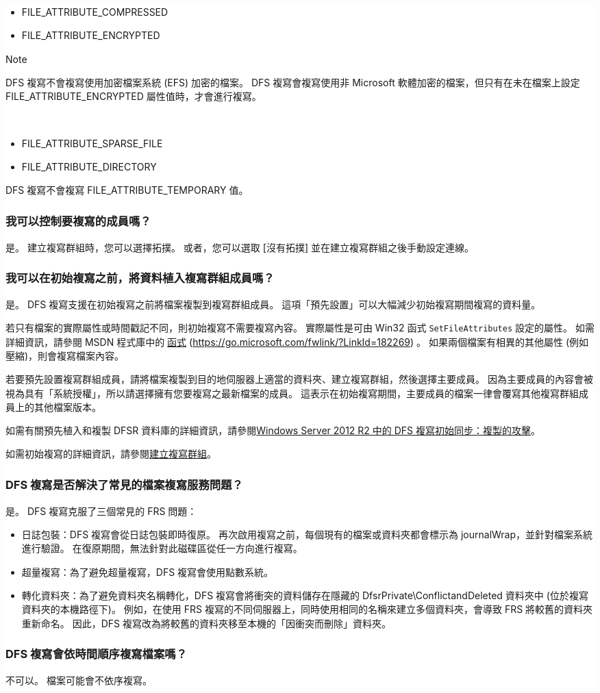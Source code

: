   - FILE\_ATTRIBUTE\_COMPRESSED

  - FILE\_ATTRIBUTE\_ENCRYPTED


> [!NOTE]
> DFS 複寫不會複寫使用加密檔案系統 (EFS) 加密的檔案。 DFS 複寫會複寫使用非 Microsoft 軟體加密的檔案，但只有在未在檔案上設定 FILE_ATTRIBUTE_ENCRYPTED 屬性值時，才會進行複寫。
<br>

  - FILE\_ATTRIBUTE\_SPARSE\_FILE

  - FILE\_ATTRIBUTE\_DIRECTORY


DFS 複寫不會複寫 FILE\_ATTRIBUTE\_TEMPORARY 值。

### <a name="can-i-control-which-member-is-replicated"></a>我可以控制要複寫的成員嗎？

是。 建立複寫群組時，您可以選擇拓撲。 或者，您可以選取 [沒有拓撲]  並在建立複寫群組之後手動設定連線。

### <a name="can-i-seed-a-replication-group-member-with-data-prior-to-the-initial-replication"></a>我可以在初始複寫之前，將資料植入複寫群組成員嗎？

是。 DFS 複寫支援在初始複寫之前將檔案複製到複寫群組成員。 這項「預先設置」可以大幅減少初始複寫期間複寫的資料量。

若只有檔案的實際屬性或時間戳記不同，則初始複寫不需要複寫內容。 實際屬性是可由 Win32 函式 `SetFileAttributes` 設定的屬性。 如需詳細資訊，請參閱 MSDN 程式庫中的 [ 函式](https://go.microsoft.com/fwlink/?linkid=182269) (https://go.microsoft.com/fwlink/?LinkId=182269) 。 如果兩個檔案有相異的其他屬性 (例如壓縮)，則會複寫檔案內容。

若要預先設置複寫群組成員，請將檔案複製到目的地伺服器上適當的資料夾、建立複寫群組，然後選擇主要成員。 因為主要成員的內容會被視為具有「系統授權」，所以請選擇擁有您要複寫之最新檔案的成員。 這表示在初始複寫期間，主要成員的檔案一律會覆寫其他複寫群組成員上的其他檔案版本。

如需有關預先植入和複製 DFSR 資料庫的詳細資訊，請參閱[Windows Server 2012 R2 中的 DFS 複寫初始同步：複製的攻擊](https://techcommunity.microsoft.com/t5/storage-at-microsoft/bg-p/FileCAB)。

如需初始複寫的詳細資訊，請參閱[建立複寫群組](/previous-versions/windows/it-pro/windows-server-2008-R2-and-2008/cc725893(v=ws.11))。

### <a name="does-dfs-replication-overcome-common-file-replication-service-issues"></a>DFS 複寫是否解決了常見的檔案複寫服務問題？

是。 DFS 複寫克服了三個常見的 FRS 問題：

  - 日誌包裝：DFS 複寫會從日誌包裝即時復原。 再次啟用複寫之前，每個現有的檔案或資料夾都會標示為 journalWrap，並針對檔案系統進行驗證。 在復原期間，無法針對此磁碟區從任一方向進行複寫。

  - 超量複寫：為了避免超量複寫，DFS 複寫會使用點數系統。

  - 轉化資料夾：為了避免資料夾名稱轉化，DFS 複寫會將衝突的資料儲存在隱藏的 DfsrPrivate\\ConflictandDeleted 資料夾中 (位於複寫資料夾的本機路徑下)。 例如，在使用 FRS 複寫的不同伺服器上，同時使用相同的名稱來建立多個資料夾，會導致 FRS 將較舊的資料夾重新命名。 因此，DFS 複寫改為將較舊的資料夾移至本機的「因衝突而刪除」資料夾。


### <a name="does-dfs-replication-replicate-files-in-chronological-order"></a>DFS 複寫會依時間順序複寫檔案嗎？

不可以。 檔案可能會不依序複寫。
